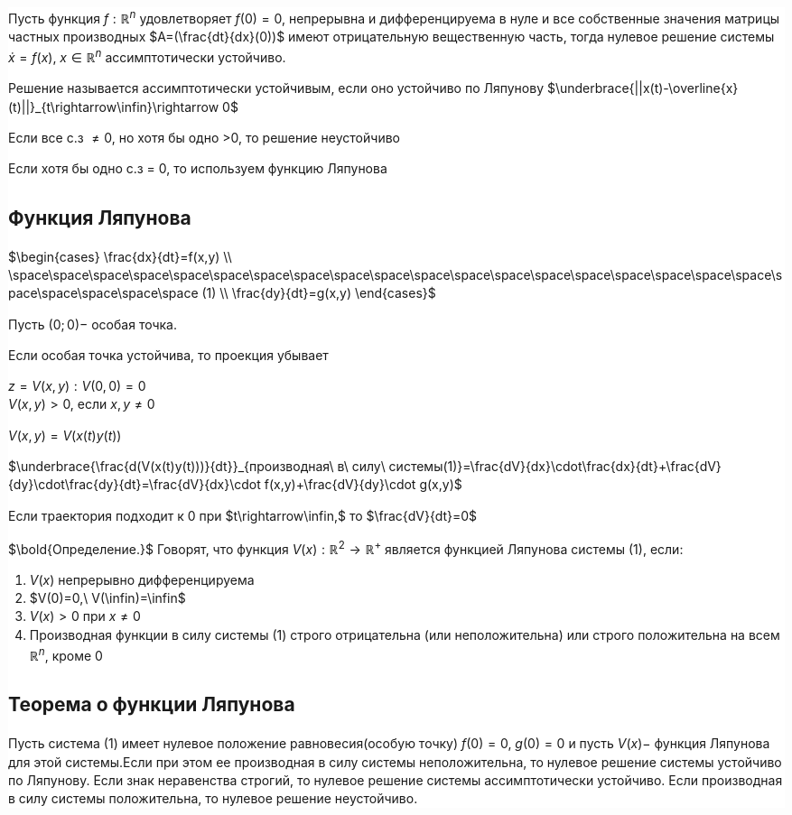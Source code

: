 Пусть функция $f:\mathbb{R}^n$ удовлетворяет $f(0)=0,$ непрерывна и дифференцируема в нуле и все собственные значения матрицы частных производных $A=(\frac{dt}{dx}(0))$ имеют отрицательную вещественную часть, тогда нулевое решение системы $\dot{x}=f(x),$ $x\in\mathbb{R}^n$ ассимптотически устойчиво.

Решение называется ассимптотически устойчивым, если оно устойчиво по Ляпунову $\underbrace{||x(t)-\overline{x}(t)||}_{t\rightarrow\infin}\rightarrow 0$

Если все с.з $\neq0$, но хотя бы одно >0, то решение неустойчиво

Если хотя бы одно с.з = 0, то используем функцию Ляпунова

## Функция Ляпунова

$\begin{cases}
    \frac{dx}{dt}=f(x,y) \\
    \space\space\space\space\space\space\space\space\space\space\space\space\space\space\space\space\space\space\space\space\space\space\space\space (1) \\
    \frac{dy}{dt}=g(x,y)
\end{cases}$

Пусть $(0;0)-$ особая точка.

Если особая точка устойчива, то проекция убывает

$z=V(x,y): V(0,0)=0$ \
$V(x,y)>0,$ если $x,y\neq0$

$V(x,y)=V(x(t)y(t))$

$\underbrace{\frac{d(V(x(t)y(t)))}{dt}}_{производная\ в\ силу\ системы(1)}=\frac{dV}{dx}\cdot\frac{dx}{dt}+\frac{dV}{dy}\cdot\frac{dy}{dt}=\frac{dV}{dx}\cdot f(x,y)+\frac{dV}{dy}\cdot g(x,y)$

Если траектория подходит к 0 при $t\rightarrow\infin,$ то $\frac{dV}{dt}=0$

$\bold{Определение.}$ Говорят, что функция $V(x):\mathbb{R}^2\rightarrow\mathbb{R}^+$ является функцией Ляпунова системы (1), если:

1. $V(x)$ непрерывно дифференцируема
2. $V(0)=0,\ V(\infin)=\infin$
3. $V(x)>0$ при $x\neq0$
4. Производная функции в силу системы (1) строго отрицательна (или неположительна) или строго положительна на всем $\mathbb{R}^n,$ кроме 0

## Теорема о функции Ляпунова

Пусть система (1) имеет нулевое положение равновесия(особую точку) $f(0)=0,\ g(0)=0$ и пусть $V(x)-$ функция Ляпунова для этой системы.Если при этом ее производная в силу системы неположительна, то нулевое решение системы устойчиво по Ляпунову. Если знак неравенства строгий, то нулевое решение системы ассимптотически устойчиво. Если производная в силу системы положительна, то нулевое решение неустойчиво.
